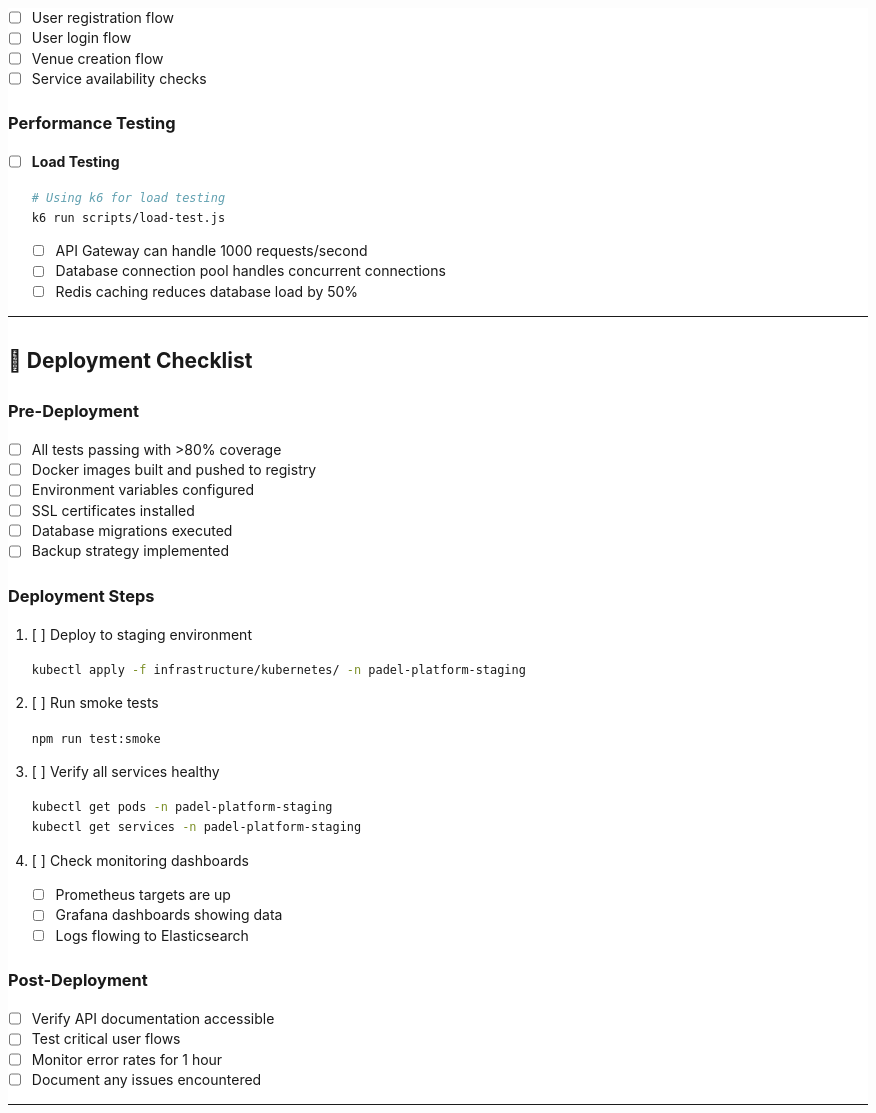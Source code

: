   - [ ] User registration flow
  - [ ] User login flow
  - [ ] Venue creation flow
  - [ ] Service availability checks

### Performance Testing
- [ ] **Load Testing**
  ```bash
  # Using k6 for load testing
  k6 run scripts/load-test.js
  ```
  - [ ] API Gateway can handle 1000 requests/second
  - [ ] Database connection pool handles concurrent connections
  - [ ] Redis caching reduces database load by 50%

---

## 🚀 Deployment Checklist

### Pre-Deployment
- [ ] All tests passing with >80% coverage
- [ ] Docker images built and pushed to registry
- [ ] Environment variables configured
- [ ] SSL certificates installed
- [ ] Database migrations executed
- [ ] Backup strategy implemented

### Deployment Steps
1. [ ] Deploy to staging environment
   ```bash
   kubectl apply -f infrastructure/kubernetes/ -n padel-platform-staging
   ```

2. [ ] Run smoke tests
   ```bash
   npm run test:smoke
   ```

3. [ ] Verify all services healthy
   ```bash
   kubectl get pods -n padel-platform-staging
   kubectl get services -n padel-platform-staging
   ```

4. [ ] Check monitoring dashboards
   - [ ] Prometheus targets are up
   - [ ] Grafana dashboards showing data
   - [ ] Logs flowing to Elasticsearch

### Post-Deployment
- [ ] Verify API documentation accessible
- [ ] Test critical user flows
- [ ] Monitor error rates for 1 hour
- [ ] Document any issues encountered

---